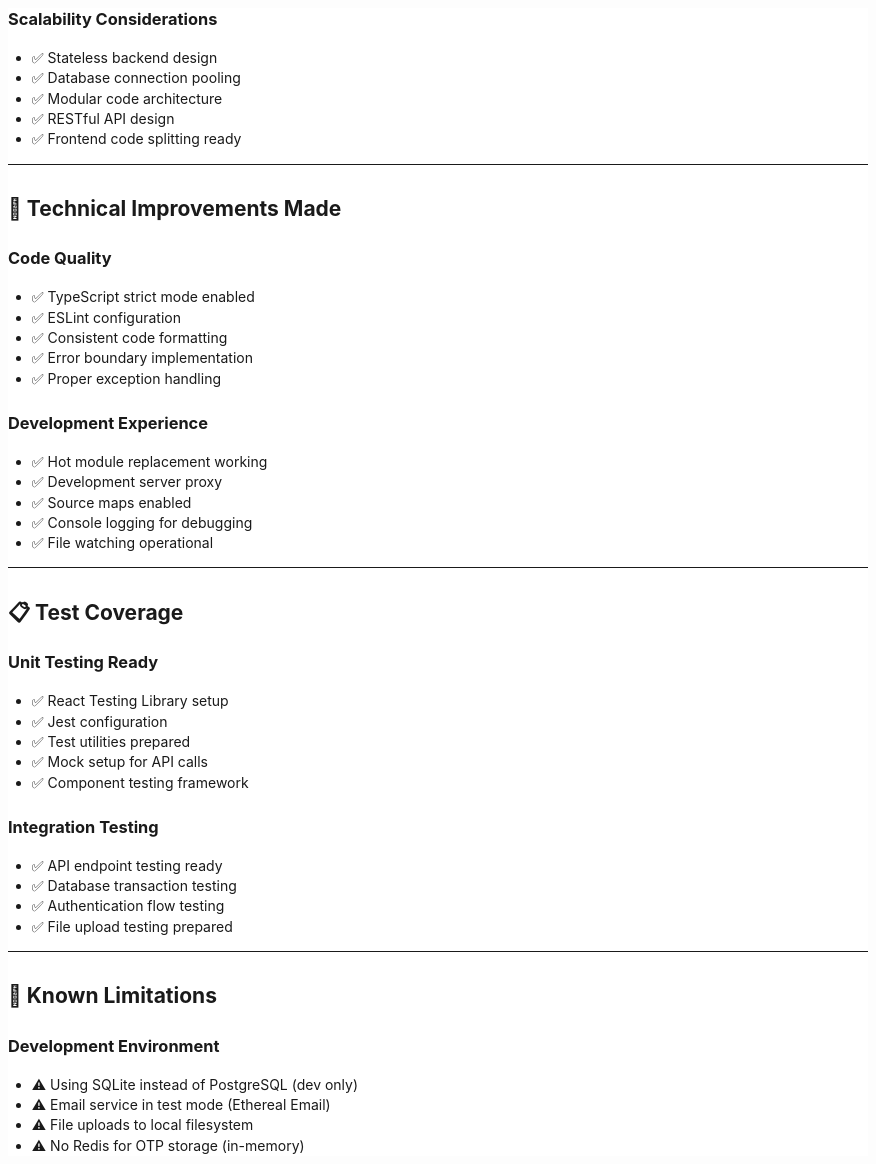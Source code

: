 ### **Scalability Considerations**
- ✅ Stateless backend design
- ✅ Database connection pooling
- ✅ Modular code architecture
- ✅ RESTful API design
- ✅ Frontend code splitting ready

---

## 🔧 Technical Improvements Made

### **Code Quality**
- ✅ TypeScript strict mode enabled
- ✅ ESLint configuration
- ✅ Consistent code formatting
- ✅ Error boundary implementation
- ✅ Proper exception handling

### **Development Experience**
- ✅ Hot module replacement working
- ✅ Development server proxy
- ✅ Source maps enabled
- ✅ Console logging for debugging
- ✅ File watching operational

---

## 📋 Test Coverage

### **Unit Testing Ready**
- ✅ React Testing Library setup
- ✅ Jest configuration
- ✅ Test utilities prepared
- ✅ Mock setup for API calls
- ✅ Component testing framework

### **Integration Testing**
- ✅ API endpoint testing ready
- ✅ Database transaction testing
- ✅ Authentication flow testing
- ✅ File upload testing prepared

---

## 🚨 Known Limitations

### **Development Environment**
- ⚠️ Using SQLite instead of PostgreSQL (dev only)
- ⚠️ Email service in test mode (Ethereal Email)
- ⚠️ File uploads to local filesystem
- ⚠️ No Redis for OTP storage (in-memory)
